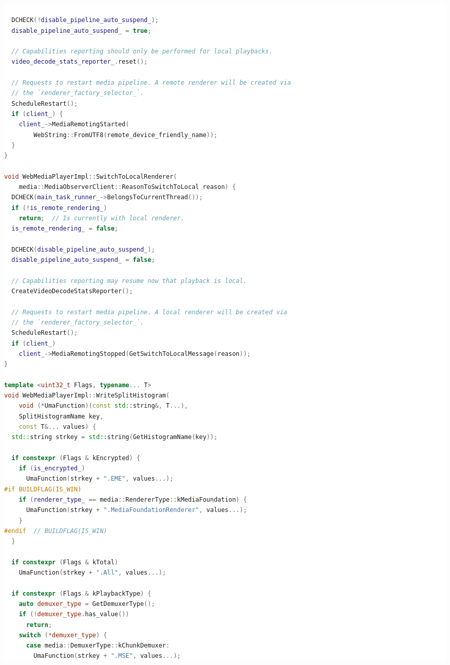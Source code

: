 ```cpp

  DCHECK(!disable_pipeline_auto_suspend_);
  disable_pipeline_auto_suspend_ = true;

  // Capabilities reporting should only be performed for local playbacks.
  video_decode_stats_reporter_.reset();

  // Requests to restart media pipeline. A remote renderer will be created via
  // the `renderer_factory_selector_`.
  ScheduleRestart();
  if (client_) {
    client_->MediaRemotingStarted(
        WebString::FromUTF8(remote_device_friendly_name));
  }
}

void WebMediaPlayerImpl::SwitchToLocalRenderer(
    media::MediaObserverClient::ReasonToSwitchToLocal reason) {
  DCHECK(main_task_runner_->BelongsToCurrentThread());
  if (!is_remote_rendering_)
    return;  // Is currently with local renderer.
  is_remote_rendering_ = false;

  DCHECK(disable_pipeline_auto_suspend_);
  disable_pipeline_auto_suspend_ = false;

  // Capabilities reporting may resume now that playback is local.
  CreateVideoDecodeStatsReporter();

  // Requests to restart media pipeline. A local renderer will be created via
  // the `renderer_factory_selector_`.
  ScheduleRestart();
  if (client_)
    client_->MediaRemotingStopped(GetSwitchToLocalMessage(reason));
}

template <uint32_t Flags, typename... T>
void WebMediaPlayerImpl::WriteSplitHistogram(
    void (*UmaFunction)(const std::string&, T...),
    SplitHistogramName key,
    const T&... values) {
  std::string strkey = std::string(GetHistogramName(key));

  if constexpr (Flags & kEncrypted) {
    if (is_encrypted_)
      UmaFunction(strkey + ".EME", values...);
#if BUILDFLAG(IS_WIN)
    if (renderer_type_ == media::RendererType::kMediaFoundation) {
      UmaFunction(strkey + ".MediaFoundationRenderer", values...);
    }
#endif  // BUILDFLAG(IS_WIN)
  }

  if constexpr (Flags & kTotal)
    UmaFunction(strkey + ".All", values...);

  if constexpr (Flags & kPlaybackType) {
    auto demuxer_type = GetDemuxerType();
    if (!demuxer_type.has_value())
      return;
    switch (*demuxer_type) {
      case media::DemuxerType::kChunkDemuxer:
        UmaFunction(strkey + ".MSE", values...);
```